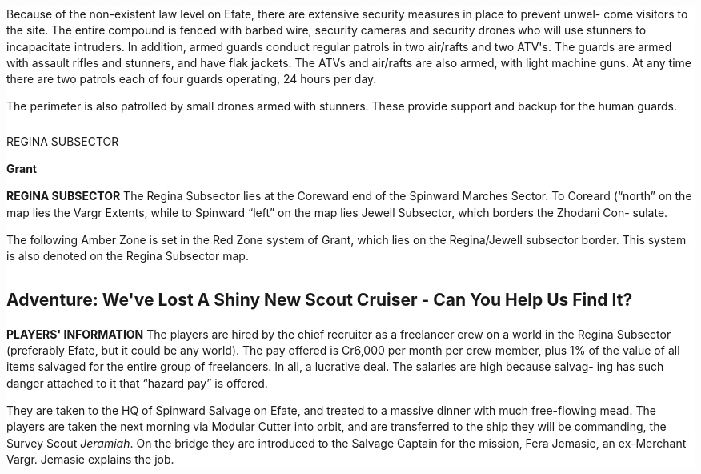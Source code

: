 Because of the non-existent law level on Efate, there are extensive security measures in place to prevent unwel-
come visitors to the site. The entire compound is fenced with barbed wire, security cameras and security drones
who will use stunners to incapacitate intruders. In addition, armed guards conduct regular patrols in two air/rafts
and two ATV's. The guards are armed with assault rifles and stunners, and have flak jackets. The ATVs and air/rafts
are also armed, with light machine guns. At any time there are two patrols each of four guards operating, 24 hours
per day.

The perimeter is also patrolled by small drones armed with stunners. These provide support and backup for the
human guards.

###

REGINA
SUBSECTOR

**Grant**

**REGINA SUBSECTOR**
The Regina Subsector lies at the Coreward end of the Spinward Marches Sector. To Coreard (“north” on the map
lies the Vargr Extents, while to Spinward “left” on the map lies Jewell Subsector, which borders the Zhodani Con-
sulate.

The following Amber Zone is set in the Red Zone system of Grant, which lies on the Regina/Jewell subsector border.
This system is also denoted on the Regina Subsector map.

## Adventure: We've Lost A Shiny New Scout Cruiser - Can You Help Us Find It?

**PLAYERS' INFORMATION**
The players are hired by the chief recruiter as a freelancer crew on a world in the Regina Subsector (preferably
Efate, but it could be any world). The pay offered is Cr6,000 per month per crew member, plus 1% of the value of
all items salvaged for the entire group of freelancers. In all, a lucrative deal. The salaries are high because salvag-
ing has such danger attached to it that “hazard pay” is offered.

They are taken to the HQ of Spinward Salvage on Efate, and treated to a massive dinner with much free-flowing
mead. The players are taken the next morning via Modular Cutter into orbit, and are transferred to the ship they
will be commanding, the Survey Scout _Jeramiah_. On the bridge they are introduced to the Salvage Captain for the
mission, Fera Jemasie, an ex-Merchant Vargr. Jemasie explains the job.
